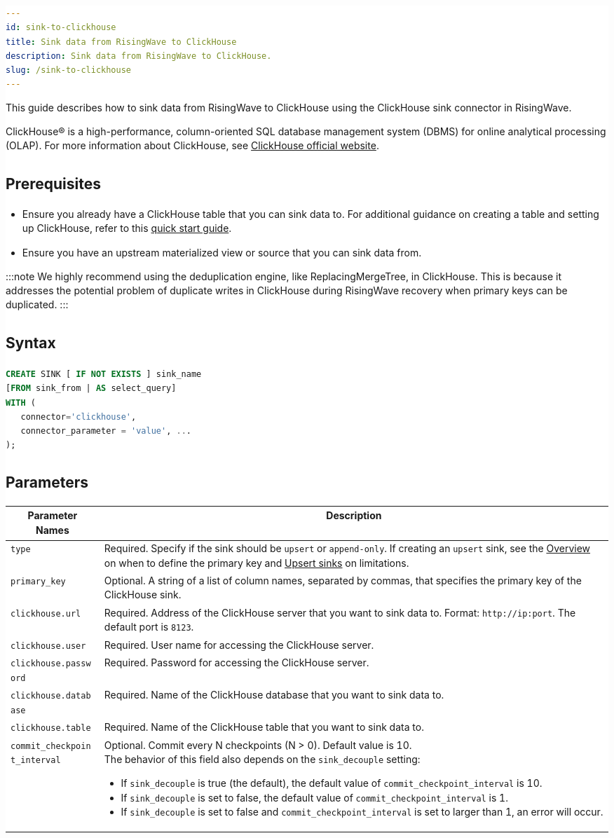 ```yaml
---
id: sink-to-clickhouse
title: Sink data from RisingWave to ClickHouse
description: Sink data from RisingWave to ClickHouse.
slug: /sink-to-clickhouse
---
```

<head>
  <link rel="canonical" href="https://docs.risingwave.com/docs/current/sink-to-clickhouse/" />
</head>

This guide describes how to sink data from RisingWave to ClickHouse using the ClickHouse sink connector in RisingWave.

ClickHouse® is a high-performance, column-oriented SQL database management system (DBMS) for online analytical processing (OLAP). For more information about ClickHouse, see [ClickHouse official website](https://clickhouse.com).


## Prerequisites

- Ensure you already have a ClickHouse table that you can sink data to.
  For additional guidance on creating a table and setting up ClickHouse, refer to this [quick start guide](https://clickhouse.com/docs/en/getting-started/quick-start).

- Ensure you have an upstream materialized view or source that you can sink data from.

:::note
We highly recommend using the deduplication engine, like ReplacingMergeTree, in ClickHouse. This is because it addresses the potential problem of duplicate writes in ClickHouse during RisingWave recovery when primary keys can be duplicated.
:::

## Syntax

```sql
CREATE SINK [ IF NOT EXISTS ] sink_name
[FROM sink_from | AS select_query]
WITH (
   connector='clickhouse',
   connector_parameter = 'value', ...
);
```

## Parameters

| Parameter Names       | Description |
| --------------------- | ---------------------------------------------------------------------- |
| `type`                | Required. Specify if the sink should be `upsert` or `append-only`. If creating an `upsert` sink, see the [Overview](data-delivery.md) on when to define the primary key and [Upsert sinks](#upsert-sinks) on limitations.|
| `primary_key`          | Optional. A string of a list of column names, separated by commas, that specifies the primary key of the ClickHouse sink.|
| `clickhouse.url`        | Required. Address of the ClickHouse server that you want to sink data to. Format: `http://ip:port`. The default port is `8123`.|
| `clickhouse.user`       | Required. User name for accessing the ClickHouse server. |
| `clickhouse.password`   | Required. Password for accessing the ClickHouse server.|
| `clickhouse.database`  | Required. Name of the ClickHouse database that you want to sink data to.|
| `clickhouse.table`      | Required. Name of the ClickHouse table that you want to sink data to.|
| `commit_checkpoint_interval`| Optional. Commit every N checkpoints (N > 0). Default value is 10. <br/>The behavior of this field also depends on the `sink_decouple` setting:<ul><li>If `sink_decouple` is true (the default), the default value of `commit_checkpoint_interval` is 10.</li> <li>If `sink_decouple` is set to false, the default value of `commit_checkpoint_interval` is 1.</li> <li>If `sink_decouple` is set to false and `commit_checkpoint_interval` is set to larger than 1, an error will occur.</li></ul>|
